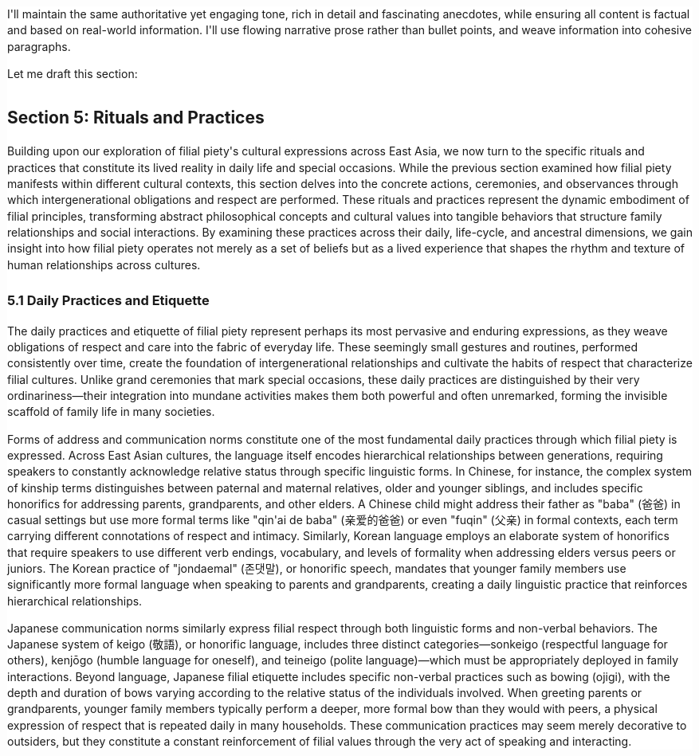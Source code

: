 I'll maintain the same authoritative yet engaging tone, rich in detail and fascinating anecdotes, while ensuring all content is factual and based on real-world information. I'll use flowing narrative prose rather than bullet points, and weave information into cohesive paragraphs.

Let me draft this section:

## Section 5: Rituals and Practices

Building upon our exploration of filial piety's cultural expressions across East Asia, we now turn to the specific rituals and practices that constitute its lived reality in daily life and special occasions. While the previous section examined how filial piety manifests within different cultural contexts, this section delves into the concrete actions, ceremonies, and observances through which intergenerational obligations and respect are performed. These rituals and practices represent the dynamic embodiment of filial principles, transforming abstract philosophical concepts and cultural values into tangible behaviors that structure family relationships and social interactions. By examining these practices across their daily, life-cycle, and ancestral dimensions, we gain insight into how filial piety operates not merely as a set of beliefs but as a lived experience that shapes the rhythm and texture of human relationships across cultures.

### 5.1 Daily Practices and Etiquette

The daily practices and etiquette of filial piety represent perhaps its most pervasive and enduring expressions, as they weave obligations of respect and care into the fabric of everyday life. These seemingly small gestures and routines, performed consistently over time, create the foundation of intergenerational relationships and cultivate the habits of respect that characterize filial cultures. Unlike grand ceremonies that mark special occasions, these daily practices are distinguished by their very ordinariness—their integration into mundane activities makes them both powerful and often unremarked, forming the invisible scaffold of family life in many societies.

Forms of address and communication norms constitute one of the most fundamental daily practices through which filial piety is expressed. Across East Asian cultures, the language itself encodes hierarchical relationships between generations, requiring speakers to constantly acknowledge relative status through specific linguistic forms. In Chinese, for instance, the complex system of kinship terms distinguishes between paternal and maternal relatives, older and younger siblings, and includes specific honorifics for addressing parents, grandparents, and other elders. A Chinese child might address their father as "baba" (爸爸) in casual settings but use more formal terms like "qin'ai de baba" (亲爱的爸爸) or even "fuqin" (父亲) in formal contexts, each term carrying different connotations of respect and intimacy. Similarly, Korean language employs an elaborate system of honorifics that require speakers to use different verb endings, vocabulary, and levels of formality when addressing elders versus peers or juniors. The Korean practice of "jondaemal" (존댓말), or honorific speech, mandates that younger family members use significantly more formal language when speaking to parents and grandparents, creating a daily linguistic practice that reinforces hierarchical relationships.

Japanese communication norms similarly express filial respect through both linguistic forms and non-verbal behaviors. The Japanese system of keigo (敬語), or honorific language, includes three distinct categories—sonkeigo (respectful language for others), kenjōgo (humble language for oneself), and teineigo (polite language)—which must be appropriately deployed in family interactions. Beyond language, Japanese filial etiquette includes specific non-verbal practices such as bowing (ojigi), with the depth and duration of bows varying according to the relative status of the individuals involved. When greeting parents or grandparents, younger family members typically perform a deeper, more formal bow than they would with peers, a physical expression of respect that is repeated daily in many households. These communication practices may seem merely decorative to outsiders, but they constitute a constant reinforcement of filial values through the very act of speaking and interacting.
